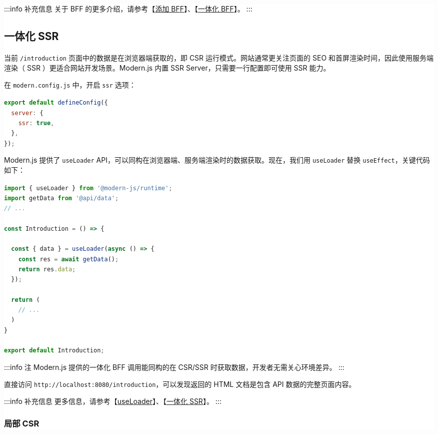:::info 补充信息
关于 BFF 的更多介绍，请参考【[添加 BFF](/docs/guides/tutorials/c09-bff/9.1-serverless)】、【[一体化 BFF](/docs/guides/features/server-side/bff/function)】。
:::

## 一体化 SSR

当前 `/introduction` 页面中的数据是在浏览器端获取的，即 CSR 运行模式。网站通常更关注页面的 SEO 和首屏渲染时间，因此使用服务端渲染（ SSR ）更适合网站开发场景。Modern.js 内置 SSR Server，只需要一行配置即可使用 SSR 能力。

在 `modern.config.js` 中，开启 `ssr` 选项：

```js title="modern.config.js"
export default defineConfig({
  server: {
    ssr: true,
  },
});
```

Modern.js 提供了 `useLoader` API，可以同构在浏览器端、服务端渲染时的数据获取。现在，我们用 `useLoader` 替换 `useEffect`，关键代码如下：

```js title="introduction.tsx" {1,7-10}
import { useLoader } from '@modern-js/runtime';
import getData from '@api/data';
// ...

const Introduction = () => {

  const { data } = useLoader(async () => {
    const res = await getData();
    return res.data;
  });

  return (
    // ...
  )
}

export default Introduction;
```

:::info 注
Modern.js 提供的一体化 BFF 调用能同构的在 CSR/SSR 时获取数据，开发者无需关心环境差异。
:::

直接访问 `http://localhost:8080/introduction`，可以发现返回的 HTML 文档是包含 API 数据的完整页面内容。

:::info 补充信息
更多信息，请参考【[useLoader](/docs/apis/runtime/container/use-loader)】、【[一体化 SSR](/docs/guides/features/server-side/web/ssr-and-spr)】。
:::

### 局部 CSR
